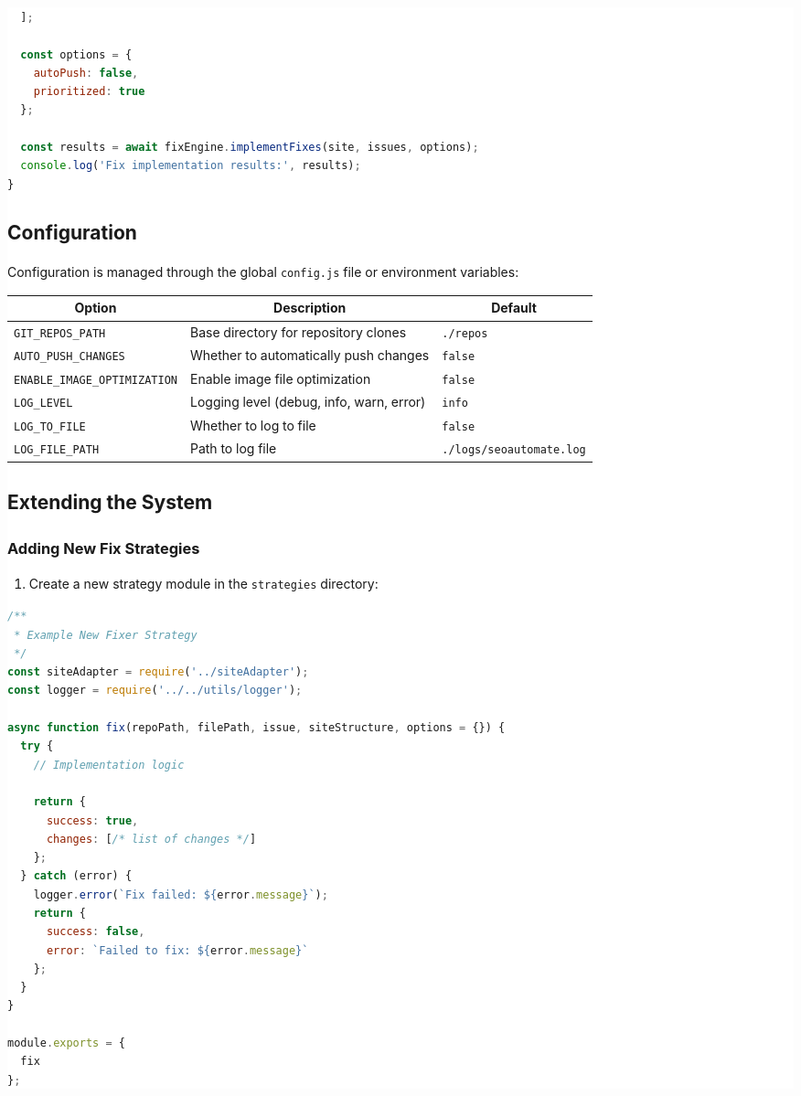 ```javascript
  ];
  
  const options = {
    autoPush: false,
    prioritized: true
  };
  
  const results = await fixEngine.implementFixes(site, issues, options);
  console.log('Fix implementation results:', results);
}
```

## Configuration

Configuration is managed through the global `config.js` file or environment variables:

| Option | Description | Default |
|--------|-------------|---------|
| `GIT_REPOS_PATH` | Base directory for repository clones | `./repos` |
| `AUTO_PUSH_CHANGES` | Whether to automatically push changes | `false` |
| `ENABLE_IMAGE_OPTIMIZATION` | Enable image file optimization | `false` |
| `LOG_LEVEL` | Logging level (debug, info, warn, error) | `info` |
| `LOG_TO_FILE` | Whether to log to file | `false` |
| `LOG_FILE_PATH` | Path to log file | `./logs/seoautomate.log` |

## Extending the System

### Adding New Fix Strategies

1. Create a new strategy module in the `strategies` directory:

```javascript
/**
 * Example New Fixer Strategy
 */
const siteAdapter = require('../siteAdapter');
const logger = require('../../utils/logger');

async function fix(repoPath, filePath, issue, siteStructure, options = {}) {
  try {
    // Implementation logic
    
    return {
      success: true,
      changes: [/* list of changes */]
    };
  } catch (error) {
    logger.error(`Fix failed: ${error.message}`);
    return {
      success: false,
      error: `Failed to fix: ${error.message}`
    };
  }
}

module.exports = {
  fix
};
```
